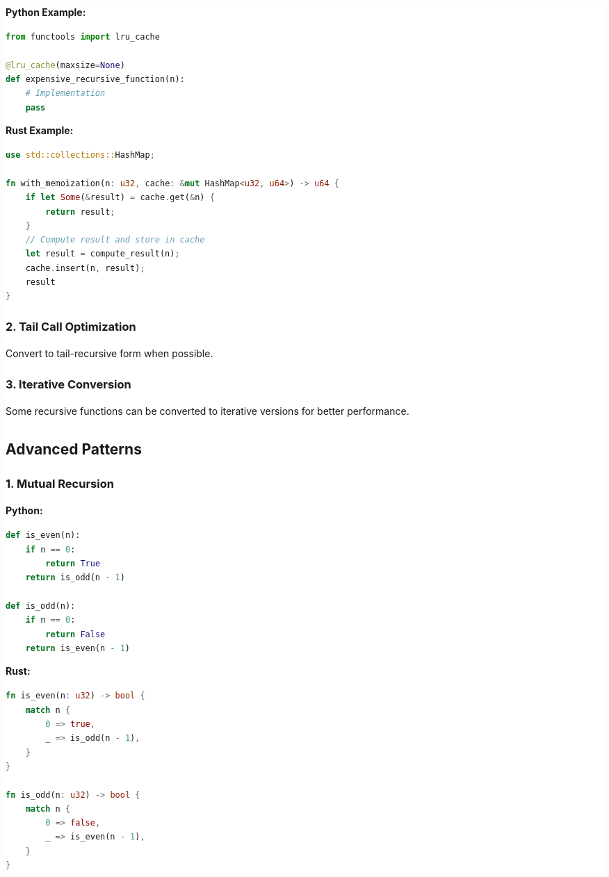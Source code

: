 **Python Example:**
```python
from functools import lru_cache

@lru_cache(maxsize=None)
def expensive_recursive_function(n):
    # Implementation
    pass
```

**Rust Example:**
```rust
use std::collections::HashMap;

fn with_memoization(n: u32, cache: &mut HashMap<u32, u64>) -> u64 {
    if let Some(&result) = cache.get(&n) {
        return result;
    }
    // Compute result and store in cache
    let result = compute_result(n);
    cache.insert(n, result);
    result
}
```

### 2. Tail Call Optimization
Convert to tail-recursive form when possible.

### 3. Iterative Conversion
Some recursive functions can be converted to iterative versions for better performance.

## Advanced Patterns

### 1. Mutual Recursion

**Python:**
```python
def is_even(n):
    if n == 0:
        return True
    return is_odd(n - 1)

def is_odd(n):
    if n == 0:
        return False
    return is_even(n - 1)
```

**Rust:**
```rust
fn is_even(n: u32) -> bool {
    match n {
        0 => true,
        _ => is_odd(n - 1),
    }
}

fn is_odd(n: u32) -> bool {
    match n {
        0 => false,
        _ => is_even(n - 1),
    }
}
```
